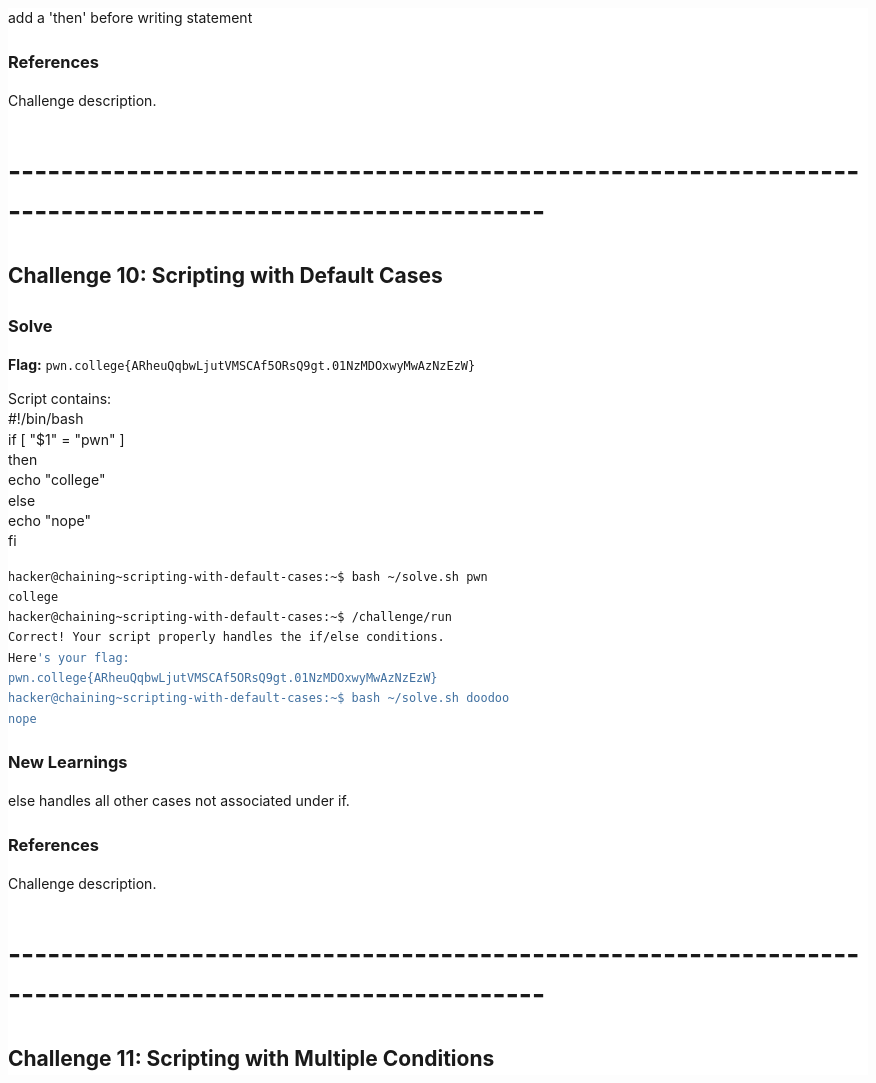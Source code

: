 add a 'then' before writing statement   


### References

Challenge description.

# ----------------------------------------------------------------------------------------------------------

## Challenge 10: Scripting with Default Cases


### Solve

**Flag:** `pwn.college{ARheuQqbwLjutVMSCAf5ORsQ9gt.01NzMDOxwyMwAzNzEzW}`

Script contains:  
#!/bin/bash  
if [ "$1" = "pwn" ]  
then  
  echo "college"  
else  
  echo "nope"  
fi  

```bash
hacker@chaining~scripting-with-default-cases:~$ bash ~/solve.sh pwn
college
hacker@chaining~scripting-with-default-cases:~$ /challenge/run
Correct! Your script properly handles the if/else conditions.
Here's your flag:
pwn.college{ARheuQqbwLjutVMSCAf5ORsQ9gt.01NzMDOxwyMwAzNzEzW}
hacker@chaining~scripting-with-default-cases:~$ bash ~/solve.sh doodoo
nope
```
### New Learnings

else handles all other cases not associated under if.  

  

### References

Challenge description.

# ----------------------------------------------------------------------------------------------------------

## Challenge 11: Scripting with Multiple Conditions
